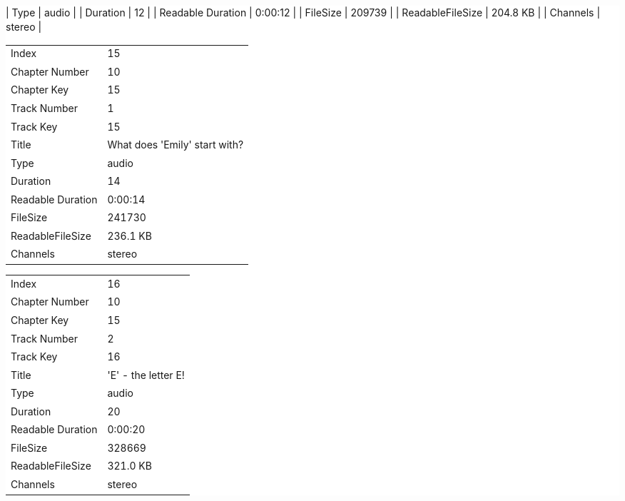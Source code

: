 | Type | audio |
| Duration | 12 |
| Readable Duration | 0:00:12 |
| FileSize | 209739 |
| ReadableFileSize | 204.8 KB |
| Channels | stereo |

|  |  |
| - | - |
| Index | 15 |
| Chapter Number | 10 |
| Chapter Key | 15 |
| Track Number | 1 |
| Track Key | 15 |
| Title | What does 'Emily' start with? |
| Type | audio |
| Duration | 14 |
| Readable Duration | 0:00:14 |
| FileSize | 241730 |
| ReadableFileSize | 236.1 KB |
| Channels | stereo |

|  |  |
| - | - |
| Index | 16 |
| Chapter Number | 10 |
| Chapter Key | 15 |
| Track Number | 2 |
| Track Key | 16 |
| Title | 'E' - the letter E!  |
| Type | audio |
| Duration | 20 |
| Readable Duration | 0:00:20 |
| FileSize | 328669 |
| ReadableFileSize | 321.0 KB |
| Channels | stereo |
